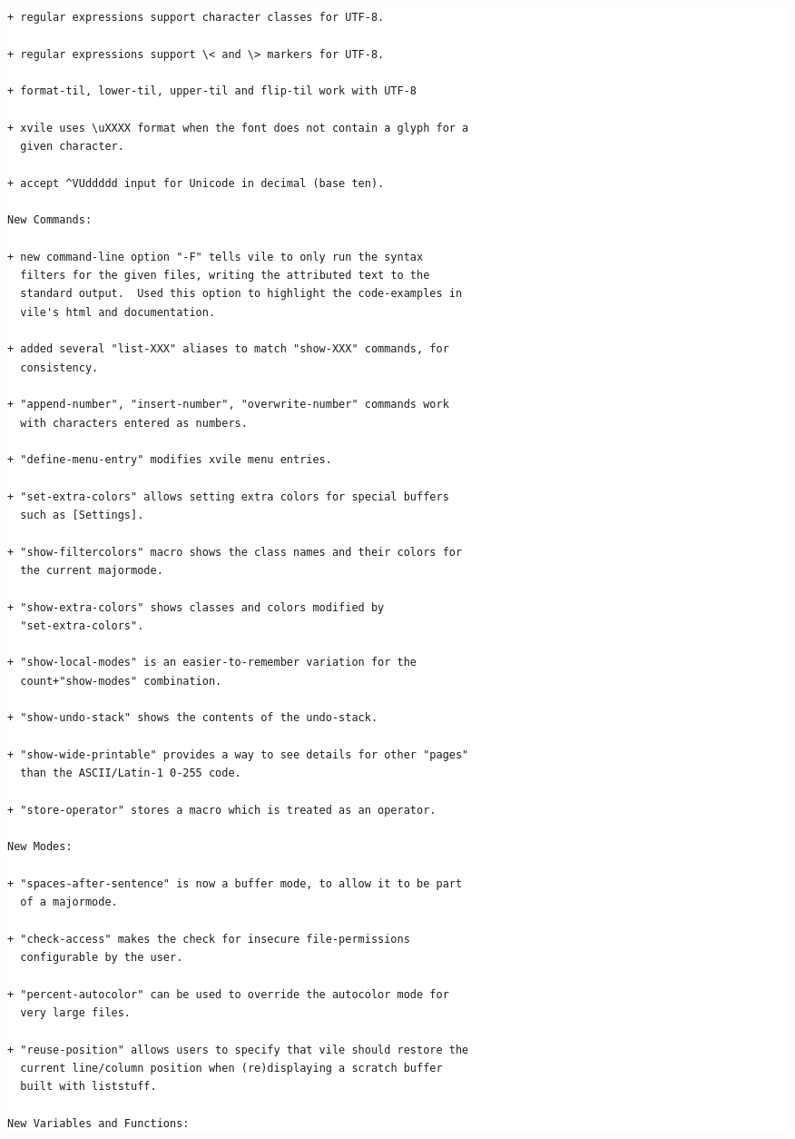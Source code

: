 	+ regular expressions support character classes for UTF-8.

	+ regular expressions support \< and \> markers for UTF-8.

	+ format-til, lower-til, upper-til and flip-til work with UTF-8

	+ xvile uses \uXXXX format when the font does not contain a glyph for a
	  given character.

	+ accept ^VUddddd input for Unicode in decimal (base ten).

    New Commands:

	+ new command-line option "-F" tells vile to only run the syntax
	  filters for the given files, writing the attributed text to the
	  standard output.  Used this option to highlight the code-examples in
	  vile's html and documentation.

	+ added several "list-XXX" aliases to match "show-XXX" commands, for
	  consistency.

	+ "append-number", "insert-number", "overwrite-number" commands work
	  with characters entered as numbers.

	+ "define-menu-entry" modifies xvile menu entries.

	+ "set-extra-colors" allows setting extra colors for special buffers
	  such as [Settings].

	+ "show-filtercolors" macro shows the class names and their colors for
	  the current majormode.

	+ "show-extra-colors" shows classes and colors modified by
	  "set-extra-colors".

	+ "show-local-modes" is an easier-to-remember variation for the
	  count+"show-modes" combination.

	+ "show-undo-stack" shows the contents of the undo-stack.

	+ "show-wide-printable" provides a way to see details for other "pages"
	  than the ASCII/Latin-1 0-255 code.

	+ "store-operator" stores a macro which is treated as an operator.

    New Modes:

	+ "spaces-after-sentence" is now a buffer mode, to allow it to be part
	  of a majormode.

	+ "check-access" makes the check for insecure file-permissions
	  configurable by the user.

	+ "percent-autocolor" can be used to override the autocolor mode for
	  very large files.

	+ "reuse-position" allows users to specify that vile should restore the
	  current line/column position when (re)displaying a scratch buffer
	  built with liststuff.

    New Variables and Functions:
